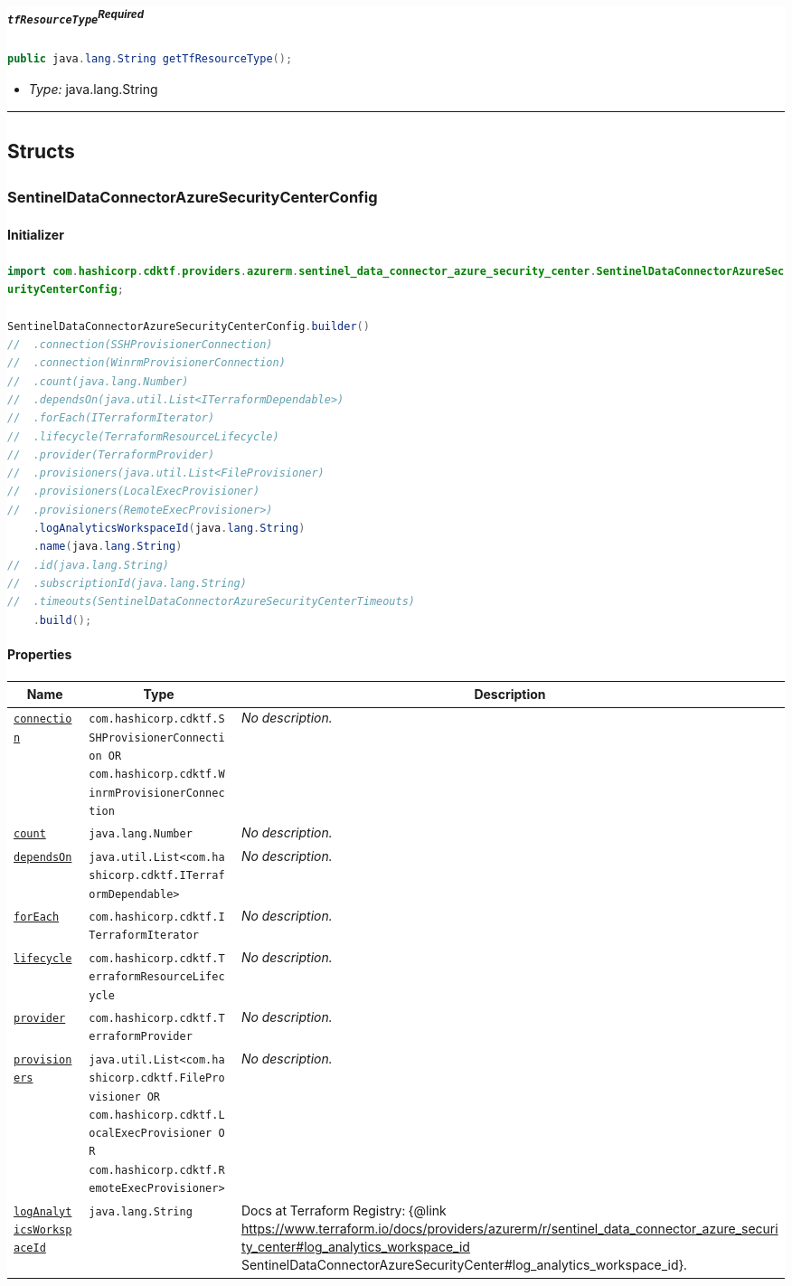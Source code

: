 ##### `tfResourceType`<sup>Required</sup> <a name="tfResourceType" id="@cdktf/provider-azurerm.sentinelDataConnectorAzureSecurityCenter.SentinelDataConnectorAzureSecurityCenter.property.tfResourceType"></a>

```java
public java.lang.String getTfResourceType();
```

- *Type:* java.lang.String

---

## Structs <a name="Structs" id="Structs"></a>

### SentinelDataConnectorAzureSecurityCenterConfig <a name="SentinelDataConnectorAzureSecurityCenterConfig" id="@cdktf/provider-azurerm.sentinelDataConnectorAzureSecurityCenter.SentinelDataConnectorAzureSecurityCenterConfig"></a>

#### Initializer <a name="Initializer" id="@cdktf/provider-azurerm.sentinelDataConnectorAzureSecurityCenter.SentinelDataConnectorAzureSecurityCenterConfig.Initializer"></a>

```java
import com.hashicorp.cdktf.providers.azurerm.sentinel_data_connector_azure_security_center.SentinelDataConnectorAzureSecurityCenterConfig;

SentinelDataConnectorAzureSecurityCenterConfig.builder()
//  .connection(SSHProvisionerConnection)
//  .connection(WinrmProvisionerConnection)
//  .count(java.lang.Number)
//  .dependsOn(java.util.List<ITerraformDependable>)
//  .forEach(ITerraformIterator)
//  .lifecycle(TerraformResourceLifecycle)
//  .provider(TerraformProvider)
//  .provisioners(java.util.List<FileProvisioner)
//  .provisioners(LocalExecProvisioner)
//  .provisioners(RemoteExecProvisioner>)
    .logAnalyticsWorkspaceId(java.lang.String)
    .name(java.lang.String)
//  .id(java.lang.String)
//  .subscriptionId(java.lang.String)
//  .timeouts(SentinelDataConnectorAzureSecurityCenterTimeouts)
    .build();
```

#### Properties <a name="Properties" id="Properties"></a>

| **Name** | **Type** | **Description** |
| --- | --- | --- |
| <code><a href="#@cdktf/provider-azurerm.sentinelDataConnectorAzureSecurityCenter.SentinelDataConnectorAzureSecurityCenterConfig.property.connection">connection</a></code> | <code>com.hashicorp.cdktf.SSHProvisionerConnection OR com.hashicorp.cdktf.WinrmProvisionerConnection</code> | *No description.* |
| <code><a href="#@cdktf/provider-azurerm.sentinelDataConnectorAzureSecurityCenter.SentinelDataConnectorAzureSecurityCenterConfig.property.count">count</a></code> | <code>java.lang.Number</code> | *No description.* |
| <code><a href="#@cdktf/provider-azurerm.sentinelDataConnectorAzureSecurityCenter.SentinelDataConnectorAzureSecurityCenterConfig.property.dependsOn">dependsOn</a></code> | <code>java.util.List<com.hashicorp.cdktf.ITerraformDependable></code> | *No description.* |
| <code><a href="#@cdktf/provider-azurerm.sentinelDataConnectorAzureSecurityCenter.SentinelDataConnectorAzureSecurityCenterConfig.property.forEach">forEach</a></code> | <code>com.hashicorp.cdktf.ITerraformIterator</code> | *No description.* |
| <code><a href="#@cdktf/provider-azurerm.sentinelDataConnectorAzureSecurityCenter.SentinelDataConnectorAzureSecurityCenterConfig.property.lifecycle">lifecycle</a></code> | <code>com.hashicorp.cdktf.TerraformResourceLifecycle</code> | *No description.* |
| <code><a href="#@cdktf/provider-azurerm.sentinelDataConnectorAzureSecurityCenter.SentinelDataConnectorAzureSecurityCenterConfig.property.provider">provider</a></code> | <code>com.hashicorp.cdktf.TerraformProvider</code> | *No description.* |
| <code><a href="#@cdktf/provider-azurerm.sentinelDataConnectorAzureSecurityCenter.SentinelDataConnectorAzureSecurityCenterConfig.property.provisioners">provisioners</a></code> | <code>java.util.List<com.hashicorp.cdktf.FileProvisioner OR com.hashicorp.cdktf.LocalExecProvisioner OR com.hashicorp.cdktf.RemoteExecProvisioner></code> | *No description.* |
| <code><a href="#@cdktf/provider-azurerm.sentinelDataConnectorAzureSecurityCenter.SentinelDataConnectorAzureSecurityCenterConfig.property.logAnalyticsWorkspaceId">logAnalyticsWorkspaceId</a></code> | <code>java.lang.String</code> | Docs at Terraform Registry: {@link https://www.terraform.io/docs/providers/azurerm/r/sentinel_data_connector_azure_security_center#log_analytics_workspace_id SentinelDataConnectorAzureSecurityCenter#log_analytics_workspace_id}. |